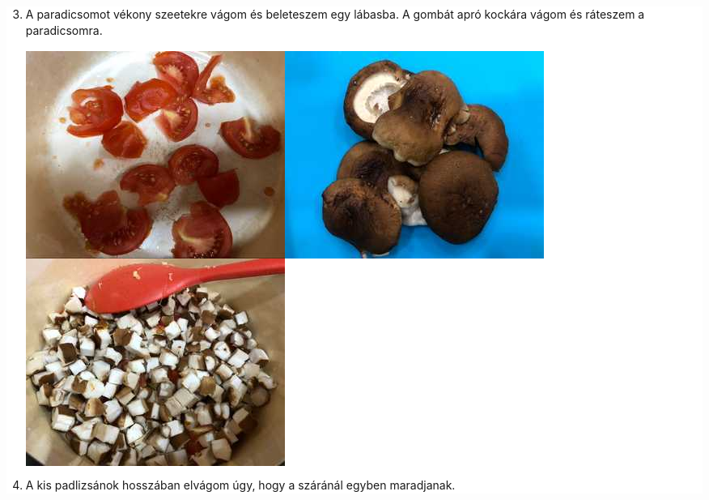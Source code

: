 3. A paradicsomot vékony szeetekre vágom és beleteszem egy lábasba. A gombát apró kockára vágom és ráteszem a paradicsomra.
 
    <p><img width="320" height="256" align="left" src="/img/full/443eaf56f109b93e9f72d07c8b37b1890c453d5c.jpg"/></p><p><img width="320" height="256" align="left" src="/img/full/6288e6daa9b46a09e5fe367897b84b2fede16c30.jpg"/></p><p><img width="320" height="256" align="left" src="/img/full/314e1e5e0df257c115c04308c326c15be3326b3a.jpg"/></p><div style="clear: both"/>

4. A kis padlizsánok hosszában elvágom úgy, hogy a száránál egyben maradjanak.
 
